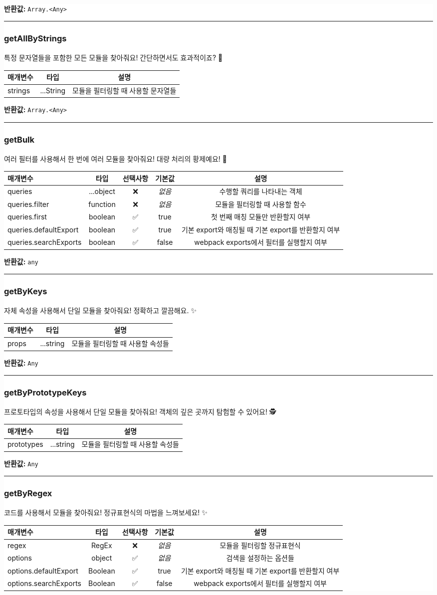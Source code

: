 **반환값:** `Array.<Any>`
___

### getAllByStrings
특정 문자열들을 포함한 모든 모듈을 찾아줘요! 간단하면서도 효과적이죠? 💪

| 매개변수 |  타입  |       설명      |
|:----------|:------:|:----------------------:|
strings|...String|모듈을 필터링할 때 사용할 문자열들

**반환값:** `Array.<Any>`
___

### getBulk
여러 필터를 사용해서 한 번에 여러 모듈을 찾아줘요! 대량 처리의 황제예요! 👑

| 매개변수 |  타입  | 선택사항 | 기본값 |       설명      |
|:----------|:------:|:--------:|:-------:|:----------------------:|
queries|...object|&#x274C;|*없음*|수행할 쿼리를 나타내는 객체
queries.filter|function|&#x274C;|*없음*|모듈을 필터링할 때 사용할 함수
queries.first|boolean|&#x2705;|true|첫 번째 매칭 모듈만 반환할지 여부
queries.defaultExport|boolean|&#x2705;|true|기본 export와 매칭될 때 기본 export를 반환할지 여부
queries.searchExports|boolean|&#x2705;|false|webpack exports에서 필터를 실행할지 여부

**반환값:** `any`
___

### getByKeys
자체 속성을 사용해서 단일 모듈을 찾아줘요! 정확하고 깔끔해요. ✨

| 매개변수 |  타입  |       설명      |
|:----------|:------:|:----------------------:|
props|...string|모듈을 필터링할 때 사용할 속성들

**반환값:** `Any`
___

### getByPrototypeKeys
프로토타입의 속성을 사용해서 단일 모듈을 찾아줘요! 객체의 깊은 곳까지 탐험할 수 있어요! 🕵️

| 매개변수 |  타입  |       설명      |
|:----------|:------:|:----------------------:|
prototypes|...string|모듈을 필터링할 때 사용할 속성들

**반환값:** `Any`
___

### getByRegex
코드를 사용해서 모듈을 찾아줘요! 정규표현식의 마법을 느껴보세요! ✨

| 매개변수 |  타입  | 선택사항 | 기본값 |       설명      |
|:----------|:------:|:--------:|:-------:|:----------------------:|
regex|RegEx|&#x274C;|*없음*|모듈을 필터링할 정규표현식
options|object|&#x2705;|*없음*|검색을 설정하는 옵션들
options.defaultExport|Boolean|&#x2705;|true|기본 export와 매칭될 때 기본 export를 반환할지 여부
options.searchExports|Boolean|&#x2705;|false|webpack exports에서 필터를 실행할지 여부

